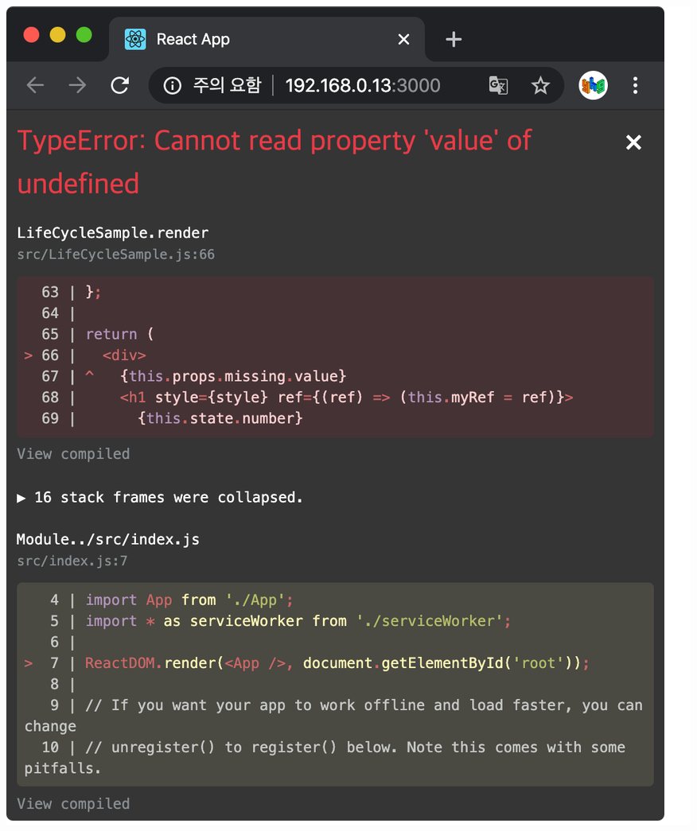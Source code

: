 ![2020-04-05-리액트를-다루는-기술-7장-라이프사이클-메서드-image-2](./images/2020-04-05-리액트를-다루는-기술-7장-라이프사이클-메서드-image-2.png)
